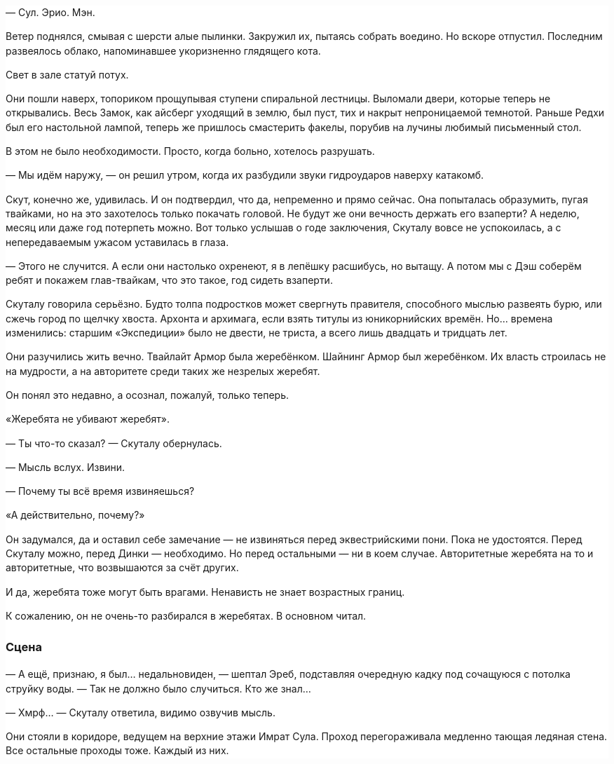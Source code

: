 — Сул. Эрио. Мэн.

Ветер поднялся, смывая с шерсти алые пылинки. Закружил их, пытаясь собрать воедино. Но вскоре отпустил. Последним развеялось облако, напоминавшее укоризненно глядящего кота.

Свет в зале статуй потух.

Они пошли наверх, топориком прощупывая ступени спиральной лестницы. Выломали двери, которые теперь не открывались. Весь Замок, как айсберг уходящий в землю, был пуст, тих и накрыт непроницаемой темнотой. Раньше Редхи был его настольной лампой, теперь же пришлось смастерить факелы, порубив на лучины любимый письменный стол.

В этом не было необходимости. Просто, когда больно, хотелось разрушать.

— Мы идём наружу, — он решил утром, когда их разбудили звуки гидроударов наверху катакомб.

Скут, конечно же, удивилась. И он подтвердил, что да, непременно и прямо сейчас. Она попыталась образумить, пугая твайками, но на это захотелось только покачать головой. Не будут же они вечность держать его взаперти? А неделю, месяц или даже год потерпеть можно. Вот только услышав о годе заключения, Скуталу вовсе не успокоилась, а с непередаваемым ужасом уставилась в глаза.

— Этого не случится. А если они настолько охренеют, я в лепёшку расшибусь, но вытащу. А потом мы с Дэш соберём ребят и покажем глав-твайкам, что это такое, год сидеть взаперти.

Скуталу говорила серьёзно. Будто толпа подростков может свергнуть правителя, способного мыслью развеять бурю, или сжечь город по щелчку хвоста. Архонта и архимага, если взять титулы из юникорнийских времён. Но… времена изменились: старшим «Экспедиции» было не двести, не триста, а всего лишь двадцать и тридцать лет.

Они разучились жить вечно. Твайлайт Армор была жеребёнком. Шайнинг Армор был жеребёнком. Их власть строилась не на мудрости, а на авторитете среди таких же незрелых жеребят.

Он понял это недавно, а осознал, пожалуй, только теперь.

«Жеребята не убивают жеребят».

— Ты что-то сказал? — Скуталу обернулась.

— Мысль вслух. Извини.

— Почему ты всё время извиняешься?

«А действительно, почему?»

Он задумался, да и оставил себе замечание — не извиняться перед эквестрийскими пони. Пока не удостоятся. Перед Скуталу можно, перед Динки — необходимо. Но перед остальными — ни в коем случае. Авторитетные жеребята на то и авторитетные, что возвышаются за счёт других.

И да, жеребята тоже могут быть врагами. Ненависть не знает возрастных границ.

К сожалению, он не очень-то разбирался в жеребятах. В основном читал.

### Сцена

— А ещё, признаю, я был… недальновиден, — шептал Эреб, подставляя очередную кадку под сочащуюся с потолка струйку воды. — Так не должно было случиться. Кто же знал…

— Хмрф… — Скуталу ответила, видимо озвучив мысль.

Они стояли в коридоре, ведущем на верхние этажи Имрат Сула. Проход перегораживала медленно тающая ледяная стена. Все остальные проходы тоже. Каждый из них.
